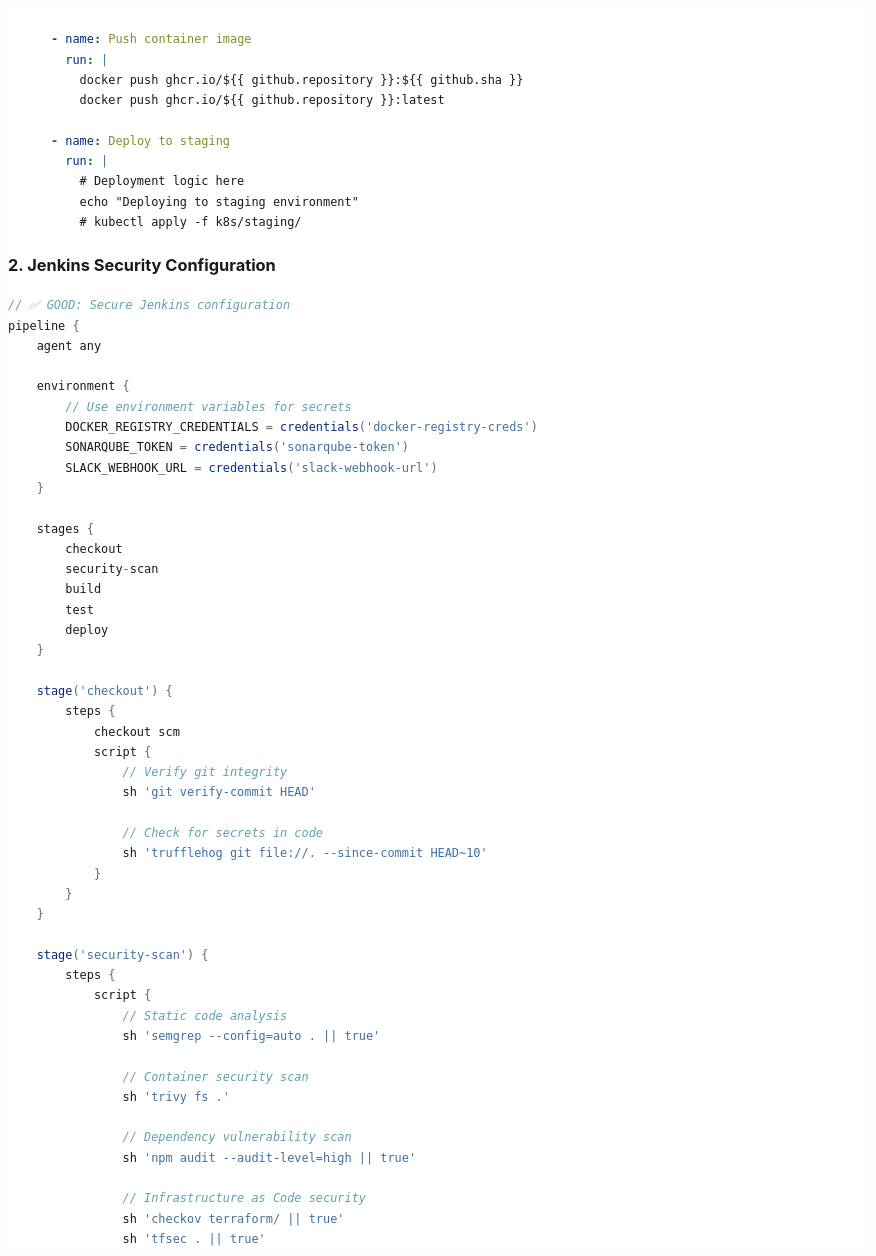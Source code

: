 ```yaml

      - name: Push container image
        run: |
          docker push ghcr.io/${{ github.repository }}:${{ github.sha }}
          docker push ghcr.io/${{ github.repository }}:latest

      - name: Deploy to staging
        run: |
          # Deployment logic here
          echo "Deploying to staging environment"
          # kubectl apply -f k8s/staging/
```

### 2. Jenkins Security Configuration

```groovy
// ✅ GOOD: Secure Jenkins configuration
pipeline {
    agent any

    environment {
        // Use environment variables for secrets
        DOCKER_REGISTRY_CREDENTIALS = credentials('docker-registry-creds')
        SONARQUBE_TOKEN = credentials('sonarqube-token')
        SLACK_WEBHOOK_URL = credentials('slack-webhook-url')
    }

    stages {
        checkout
        security-scan
        build
        test
        deploy
    }

    stage('checkout') {
        steps {
            checkout scm
            script {
                // Verify git integrity
                sh 'git verify-commit HEAD'

                // Check for secrets in code
                sh 'trufflehog git file://. --since-commit HEAD~10'
            }
        }
    }

    stage('security-scan') {
        steps {
            script {
                // Static code analysis
                sh 'semgrep --config=auto . || true'

                // Container security scan
                sh 'trivy fs .'

                // Dependency vulnerability scan
                sh 'npm audit --audit-level=high || true'

                // Infrastructure as Code security
                sh 'checkov terraform/ || true'
                sh 'tfsec . || true'
```